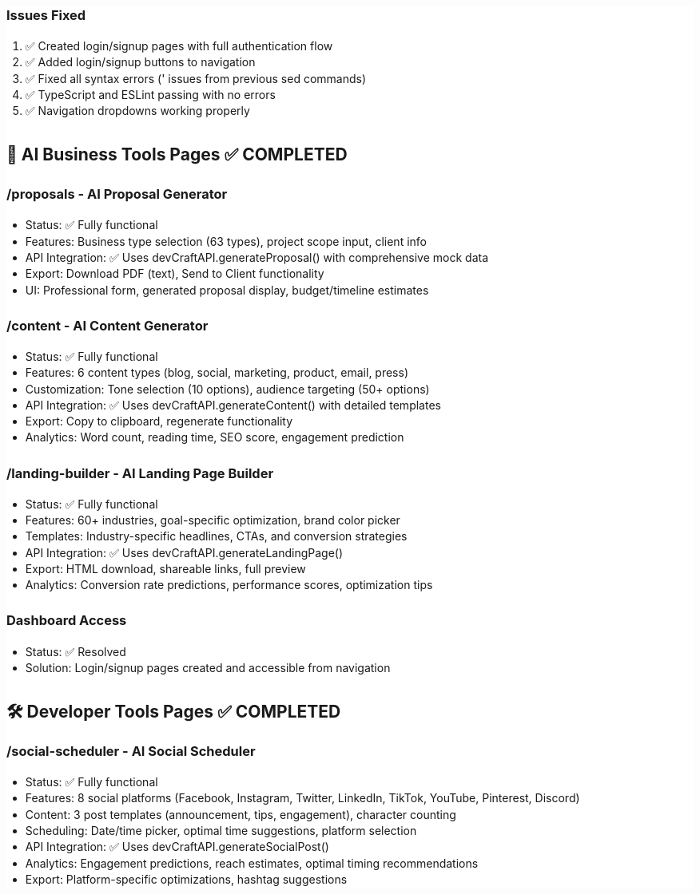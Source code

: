 ### Issues Fixed
1. ✅ Created login/signup pages with full authentication flow
2. ✅ Added login/signup buttons to navigation
3. ✅ Fixed all syntax errors (&apos; issues from previous sed commands)
4. ✅ TypeScript and ESLint passing with no errors
5. ✅ Navigation dropdowns working properly

## 📱 AI Business Tools Pages ✅ COMPLETED

### /proposals - AI Proposal Generator
- Status: ✅ Fully functional 
- Features: Business type selection (63 types), project scope input, client info
- API Integration: ✅ Uses devCraftAPI.generateProposal() with comprehensive mock data
- Export: Download PDF (text), Send to Client functionality
- UI: Professional form, generated proposal display, budget/timeline estimates

### /content - AI Content Generator  
- Status: ✅ Fully functional
- Features: 6 content types (blog, social, marketing, product, email, press)
- Customization: Tone selection (10 options), audience targeting (50+ options)
- API Integration: ✅ Uses devCraftAPI.generateContent() with detailed templates
- Export: Copy to clipboard, regenerate functionality
- Analytics: Word count, reading time, SEO score, engagement prediction

### /landing-builder - AI Landing Page Builder
- Status: ✅ Fully functional
- Features: 60+ industries, goal-specific optimization, brand color picker
- Templates: Industry-specific headlines, CTAs, and conversion strategies
- API Integration: ✅ Uses devCraftAPI.generateLandingPage()
- Export: HTML download, shareable links, full preview
- Analytics: Conversion rate predictions, performance scores, optimization tips

### Dashboard Access
- Status: ✅ Resolved
- Solution: Login/signup pages created and accessible from navigation

## 🛠️ Developer Tools Pages ✅ COMPLETED

### /social-scheduler - AI Social Scheduler
- Status: ✅ Fully functional
- Features: 8 social platforms (Facebook, Instagram, Twitter, LinkedIn, TikTok, YouTube, Pinterest, Discord)
- Content: 3 post templates (announcement, tips, engagement), character counting
- Scheduling: Date/time picker, optimal time suggestions, platform selection
- API Integration: ✅ Uses devCraftAPI.generateSocialPost()
- Analytics: Engagement predictions, reach estimates, optimal timing recommendations
- Export: Platform-specific optimizations, hashtag suggestions
